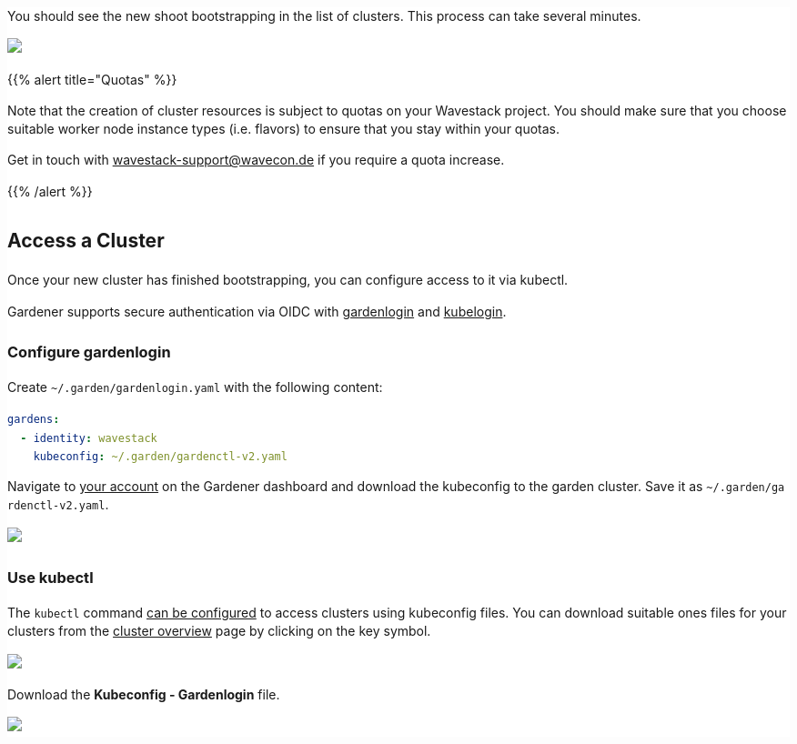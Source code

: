You should see the new shoot bootstrapping in the list of clusters.
This process can take several minutes.

![](/assets/kubernetes/wke/gardener-db-cluster-bootstrap.png)

{{% alert title="Quotas" %}}

Note that the creation of cluster resources is subject to quotas on
your Wavestack project. You should make sure that you choose suitable
worker node instance types (i.e. flavors) to ensure that you stay
within your quotas.

Get in touch with wavestack-support@wavecon.de if you require a quota
increase.

{{% /alert %}}

## Access a Cluster

Once your new cluster has finished bootstrapping, you can configure
access to it via kubectl.

Gardener supports secure authentication via OIDC with
[gardenlogin][gh-garden-gardenlogin] and
[kubelogin][gh-int128-kubelogin].

### Configure gardenlogin

Create `~/.garden/gardenlogin.yaml` with the following content:

```yaml
gardens:
  - identity: wavestack
    kubeconfig: ~/.garden/gardenctl-v2.yaml
```

Navigate to [your account][wvst-gardener-account] on the Gardener
dashboard and download the kubeconfig to the garden cluster. Save it as
`~/.garden/gardenctl-v2.yaml`.

![](/assets/kubernetes/wke/gardener-db-account-kubeconfig.png)

### Use kubectl

The `kubectl` command [can be
configured][k8s-concepts-config-cluster-access] to access clusters
using kubeconfig files. You can download suitable ones files for
your clusters from the [cluster overview][wvst-gardener-dashboard]
page by clicking on the key symbol.

![](/assets/kubernetes/wke/gardener-db-cluster-key.png)

Download the **Kubeconfig - Gardenlogin** file.

![](/assets/kubernetes/wke/gardener-cluster-access.png)


[gardener]: https://gardener.cloud/
[gardener-api-shoot]: https://gardener.cloud/docs/gardener/api-reference/core/#core.gardener.cloud/v1beta1.Shoot
[gardener-cluster-autoscaler]: https://github.com/gardener/autoscaler/
[gardener-docs]: https://gardener.cloud/docs/gardener/
[gardener-docs-api-ref]: https://gardener.cloud/docs/gardener/api-reference/
[gardener-docs-dashboard]: https://gardener.cloud/docs/dashboard/
[gardener-docs-shoot-hibernation]: https://gardener.cloud/docs/gardener/usage/shoot_hibernate/
[gardener-docs-shoot-maintenance]: https://gardener.cloud/docs/gardener/usage/shoot_maintenance/
[gardener-docs-shoot-purposes]: https://gardener.cloud/docs/gardener/usage/shoot_gh/
[gh-calico]: https://github.com/projectcalico/calico
[gh-cilium]: https://github.com/cilium/cilium/
[gh-containernetworking-cni]: https://github.com/containernetworking/cni
[gh-garden-gardenlogin]: https://github.com/gardener/gardenlogin
[gh-garden-gardenlogin-install]: https://github.com/gardener/gardenlogin#installation
[gh-gardener-machine-controller-manager]: https://github.com/gardener/machine-controller-manager
[gh-int128-kubelogin]: https://github.com/int128/kubelogin
[gh-int128-kubelogin-setup]: https://github.com/int128/kubelogin#setup
[gh-k8s-k8s-test-images-agnhost]: https://github.com/kubernetes/kubernetes/tree/master/test/images/agnhost
[k8s]: https://kubernetes.io/
[k8s-cluster-autoscaler]: https://github.com/kubernetes/autoscaler/tree/master/cluster-autoscaler
[k8s-concepts-arch-ccm]: https://kubernetes.io/docs/concepts/architecture/cloud-controller/
[k8s-concepts-admin-networking]: https://kubernetes.io/docs/concepts/cluster-administration/networking/
[k8s-concepts-config-cluster-access]: https://kubernetes.io/docs/concepts/configuration/organize-cluster-access-kubeconfig/
[k8s-tasks-install-tools]: https://kubernetes.io/docs/tasks/tools/
[scs]: https://scs.community/
[scs-flavor-naming-v3]: https://docs.scs.community/standards/scs-0100-v3-flavor-naming/
[wvst-gardener-dashboard]: https://dashboard.gardener.wavestack.cloud
[wvst-gardener-account]: https://dashboard.gardener.wavestack.cloud/account